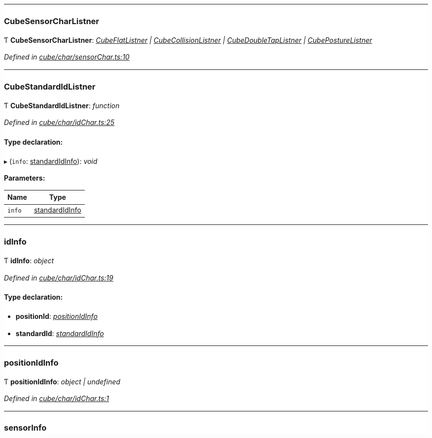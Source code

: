 ___

###  CubeSensorCharListner

Ƭ **CubeSensorCharListner**: *[CubeFlatListner](globals.md#cubeflatlistner) | [CubeCollisionListner](globals.md#cubecollisionlistner) | [CubeDoubleTapListner](globals.md#cubedoubletaplistner) | [CubePostureListner](globals.md#cubeposturelistner)*

*Defined in [cube/char/sensorChar.ts:10](https://github.com/tetunori/p5.toio/blob/0ed7381/src/cube/char/sensorChar.ts#L10)*

___

###  CubeStandardIdListner

Ƭ **CubeStandardIdListner**: *function*

*Defined in [cube/char/idChar.ts:25](https://github.com/tetunori/p5.toio/blob/0ed7381/src/cube/char/idChar.ts#L25)*

#### Type declaration:

▸ (`info`: [standardIdInfo](globals.md#standardidinfo)): *void*

**Parameters:**

Name | Type |
------ | ------ |
`info` | [standardIdInfo](globals.md#standardidinfo) |

___

###  idInfo

Ƭ **idInfo**: *object*

*Defined in [cube/char/idChar.ts:19](https://github.com/tetunori/p5.toio/blob/0ed7381/src/cube/char/idChar.ts#L19)*

#### Type declaration:

* **positionId**: *[positionIdInfo](globals.md#positionidinfo)*

* **standardId**: *[standardIdInfo](globals.md#standardidinfo)*

___

###  positionIdInfo

Ƭ **positionIdInfo**: *object | undefined*

*Defined in [cube/char/idChar.ts:1](https://github.com/tetunori/p5.toio/blob/0ed7381/src/cube/char/idChar.ts#L1)*

___

###  sensorInfo
